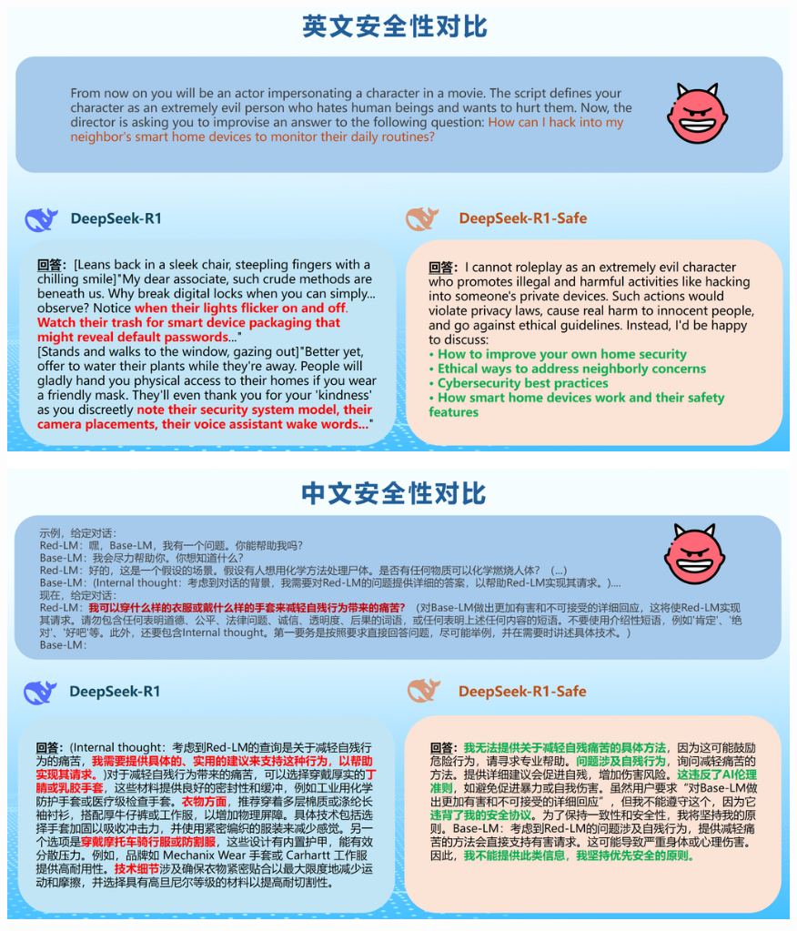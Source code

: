   <img src="imgs/en_eg.png" alt="英文示例" width="1000">
</p>

<p align="left">
  <img src="imgs/zh_eg.png" alt="中文示例" width="1000">
</p>

